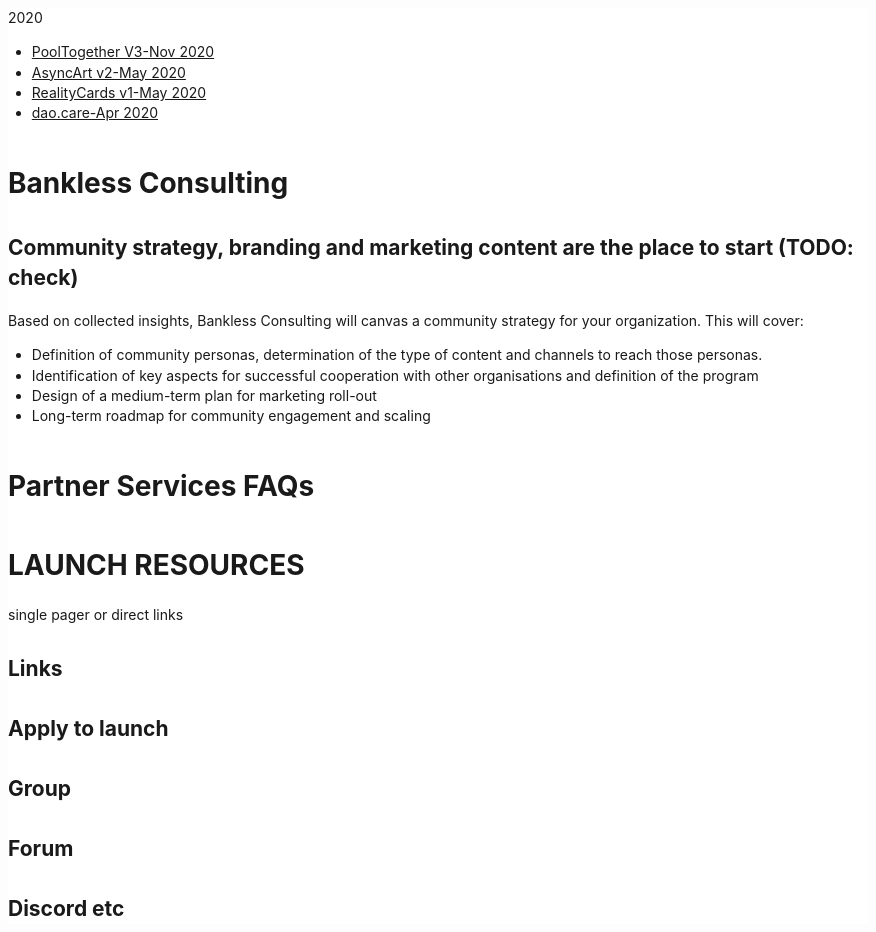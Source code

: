 2020

- [PoolTogether V3-Nov 2020](https://byterocket.com/audit/pooltogether-v3)
- [AsyncArt v2-May 2020](https://byterocket.com/audit/async-art-v2)
- [RealityCards v1-May 2020](https://byterocket.com/audit/realitycards-v1)
- [dao.care-Apr 2020](https://byterocket.com/audit/dao-care)

# **Bankless Consulting**

## Community strategy, branding and marketing content are the place to start (TODO: check)

Based on collected insights, Bankless Consulting will canvas a community strategy for your organization. This will cover:

- Definition of community personas, determination of the type of content and channels to reach those personas.
- Identification of key aspects for successful cooperation with other organisations and definition of the program
- Design of a medium-term plan for marketing roll-out
- Long-term roadmap for community engagement and scaling

# Partner Services FAQs

# LAUNCH RESOURCES

single pager or direct links

## Links

## Apply to launch

## Group

## Forum

## Discord etc